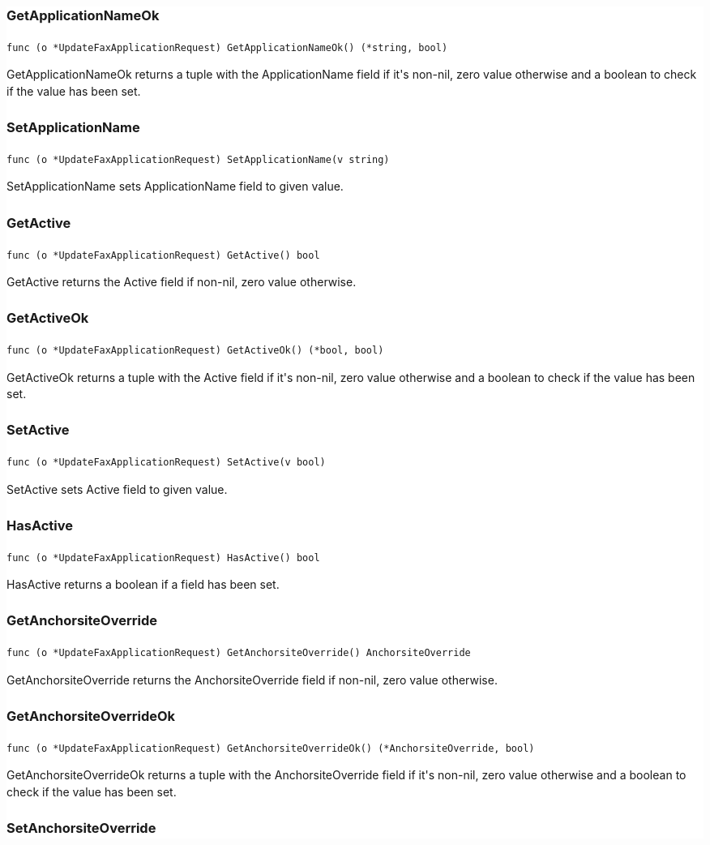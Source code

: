 ### GetApplicationNameOk

`func (o *UpdateFaxApplicationRequest) GetApplicationNameOk() (*string, bool)`

GetApplicationNameOk returns a tuple with the ApplicationName field if it's non-nil, zero value otherwise
and a boolean to check if the value has been set.

### SetApplicationName

`func (o *UpdateFaxApplicationRequest) SetApplicationName(v string)`

SetApplicationName sets ApplicationName field to given value.


### GetActive

`func (o *UpdateFaxApplicationRequest) GetActive() bool`

GetActive returns the Active field if non-nil, zero value otherwise.

### GetActiveOk

`func (o *UpdateFaxApplicationRequest) GetActiveOk() (*bool, bool)`

GetActiveOk returns a tuple with the Active field if it's non-nil, zero value otherwise
and a boolean to check if the value has been set.

### SetActive

`func (o *UpdateFaxApplicationRequest) SetActive(v bool)`

SetActive sets Active field to given value.

### HasActive

`func (o *UpdateFaxApplicationRequest) HasActive() bool`

HasActive returns a boolean if a field has been set.

### GetAnchorsiteOverride

`func (o *UpdateFaxApplicationRequest) GetAnchorsiteOverride() AnchorsiteOverride`

GetAnchorsiteOverride returns the AnchorsiteOverride field if non-nil, zero value otherwise.

### GetAnchorsiteOverrideOk

`func (o *UpdateFaxApplicationRequest) GetAnchorsiteOverrideOk() (*AnchorsiteOverride, bool)`

GetAnchorsiteOverrideOk returns a tuple with the AnchorsiteOverride field if it's non-nil, zero value otherwise
and a boolean to check if the value has been set.

### SetAnchorsiteOverride
